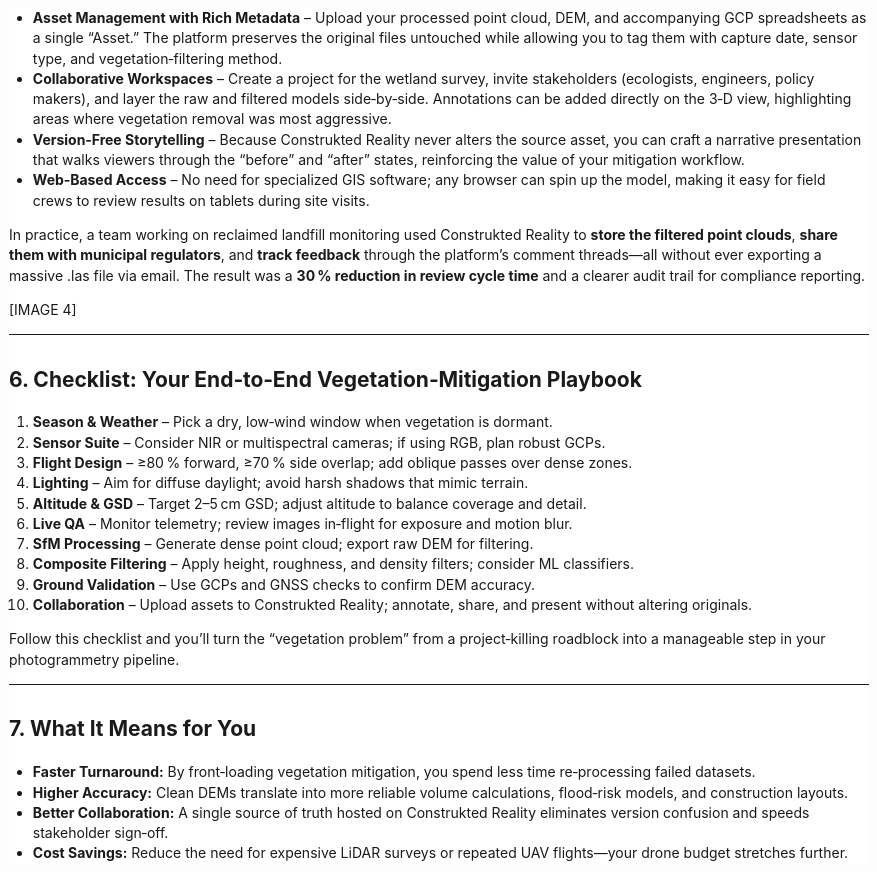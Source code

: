 - **Asset Management with Rich Metadata** – Upload your processed point cloud, DEM, and accompanying GCP spreadsheets as a single “Asset.” The platform preserves the original files untouched while allowing you to tag them with capture date, sensor type, and vegetation‑filtering method.  
- **Collaborative Workspaces** – Create a project for the wetland survey, invite stakeholders (ecologists, engineers, policy makers), and layer the raw and filtered models side‑by‑side. Annotations can be added directly on the 3‑D view, highlighting areas where vegetation removal was most aggressive.  
- **Version‑Free Storytelling** – Because Construkted Reality never alters the source asset, you can craft a narrative presentation that walks viewers through the “before” and “after” states, reinforcing the value of your mitigation workflow.  
- **Web‑Based Access** – No need for specialized GIS software; any browser can spin up the model, making it easy for field crews to review results on tablets during site visits.

In practice, a team working on reclaimed landfill monitoring used Construkted Reality to **store the filtered point clouds**, **share them with municipal regulators**, and **track feedback** through the platform’s comment threads—all without ever exporting a massive .las file via email. The result was a **30 % reduction in review cycle time** and a clearer audit trail for compliance reporting.

[IMAGE 4]

---

## 6. Checklist: Your End‑to‑End Vegetation‑Mitigation Playbook  

1. **Season & Weather** – Pick a dry, low‑wind window when vegetation is dormant.  
2. **Sensor Suite** – Consider NIR or multispectral cameras; if using RGB, plan robust GCPs.  
3. **Flight Design** – ≥80 % forward, ≥70 % side overlap; add oblique passes over dense zones.  
4. **Lighting** – Aim for diffuse daylight; avoid harsh shadows that mimic terrain.  
5. **Altitude & GSD** – Target 2–5 cm GSD; adjust altitude to balance coverage and detail.  
6. **Live QA** – Monitor telemetry; review images in‑flight for exposure and motion blur.  
7. **SfM Processing** – Generate dense point cloud; export raw DEM for filtering.  
8. **Composite Filtering** – Apply height, roughness, and density filters; consider ML classifiers.  
9. **Ground Validation** – Use GCPs and GNSS checks to confirm DEM accuracy.  
10. **Collaboration** – Upload assets to Construkted Reality; annotate, share, and present without altering originals.  

Follow this checklist and you’ll turn the “vegetation problem” from a project‑killing roadblock into a manageable step in your photogrammetry pipeline.

---

## 7. What It Means for You  

- **Faster Turnaround:** By front‑loading vegetation mitigation, you spend less time re‑processing failed datasets.  
- **Higher Accuracy:** Clean DEMs translate into more reliable volume calculations, flood‑risk models, and construction layouts.  
- **Better Collaboration:** A single source of truth hosted on Construkted Reality eliminates version confusion and speeds stakeholder sign‑off.  
- **Cost Savings:** Reduce the need for expensive LiDAR surveys or repeated UAV flights—your drone budget stretches further.
